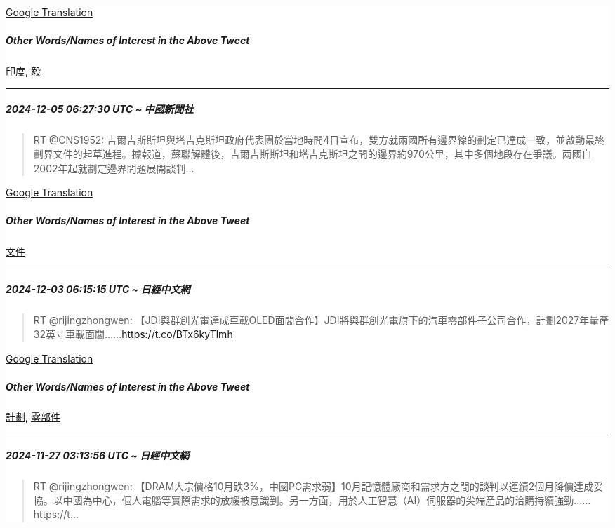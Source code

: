 [Google Translation](https://translate.google.com/?hi=en&tab=TT&sl=zh-CN&tl=en&op=translate&text=RT+%40CNS1952%3A+%E4%B8%AD%E5%9C%8B%E5%A4%96%E4%BA%A4%E9%83%A8%E7%99%BC%E8%A8%80%E4%BA%BA%E6%9E%97%E5%8A%8D16%E6%97%A5%E5%AE%A3%E5%B8%83%EF%BC%9A%E6%A0%B9%E6%93%9A%E4%B8%AD%E5%8D%B0%E9%9B%99%E6%96%B9%E9%81%94%E6%88%90%E7%9A%84%E5%85%B1%E8%AD%98%EF%BC%8C%E4%B8%AD%E5%8D%B0%E9%82%8A%E7%95%8C%E5%95%8F%E9%A1%8C%E4%B8%AD%E6%96%B9%E7%89%B9%E5%88%A5%E4%BB%A3%E8%A1%A8%E3%80%81%E4%B8%AD%E5%85%B1%E4%B8%AD%E5%A4%AE%E6%94%BF%E6%B2%BB%E5%B1%80%E5%A7%94%E5%93%A1%E3%80%81%E4%B8%AD%E5%A4%AE%E5%A4%96%E8%BE%A6%E4%B8%BB%E4%BB%BB%E7%8E%8B%E6%AF%85%E5%B0%87%E6%96%BC12%E6%9C%8818%E6%97%A5%E5%9C%A8%E5%8C%97%E4%BA%AC%E5%90%8C%E5%8D%B0%E6%96%B9%E7%89%B9%E5%88%A5%E4%BB%A3%E8%A1%A8%E3%80%81%E5%8D%B0%E5%BA%A6%E5%9C%8B%E5%AE%B6%E5%AE%89%E5%85%A8%E9%A1%A7%E5%95%8F%E5%A4%9A%E7%93%A6%E7%88%BE%E8%88%89%E8%A1%8C%E4%B8%AD%E5%8D%B0%E9%82%8A%E7%95%8C%E5%95%8F%E9%A1%8C%E7%89%B9%E5%88%A5%E4%BB%A3%E8%A1%A8%E7%AC%AC23%E6%AC%A1%E6%9C%83%E6%99%A4%E3%80%82+https%3A%2F%2Ft.co%2FRBfZ%E2%80%A6)
##### Other Words/Names of Interest in the Above Tweet
[印度](印度.md), [毅](毅.md)
___
##### 2024-12-05 06:27:30 UTC ~ 中國新聞社
> RT @CNS1952: 吉爾吉斯斯坦與塔吉克斯坦政府代表團於當地時間4日宣布，雙方就兩國所有邊界線的劃定已達成一致，並啟動最終劃界文件的起草進程。據報道，蘇聯解體後，吉爾吉斯斯坦和塔吉克斯坦之間的邊界約970公里，其中多個地段存在爭議。兩國自2002年起就劃定邊界問題展開談判…

[Google Translation](https://translate.google.com/?hi=en&tab=TT&sl=zh-CN&tl=en&op=translate&text=RT+%40CNS1952%3A+%E5%90%89%E7%88%BE%E5%90%89%E6%96%AF%E6%96%AF%E5%9D%A6%E8%88%87%E5%A1%94%E5%90%89%E5%85%8B%E6%96%AF%E5%9D%A6%E6%94%BF%E5%BA%9C%E4%BB%A3%E8%A1%A8%E5%9C%98%E6%96%BC%E7%95%B6%E5%9C%B0%E6%99%82%E9%96%934%E6%97%A5%E5%AE%A3%E5%B8%83%EF%BC%8C%E9%9B%99%E6%96%B9%E5%B0%B1%E5%85%A9%E5%9C%8B%E6%89%80%E6%9C%89%E9%82%8A%E7%95%8C%E7%B7%9A%E7%9A%84%E5%8A%83%E5%AE%9A%E5%B7%B2%E9%81%94%E6%88%90%E4%B8%80%E8%87%B4%EF%BC%8C%E4%B8%A6%E5%95%9F%E5%8B%95%E6%9C%80%E7%B5%82%E5%8A%83%E7%95%8C%E6%96%87%E4%BB%B6%E7%9A%84%E8%B5%B7%E8%8D%89%E9%80%B2%E7%A8%8B%E3%80%82%E6%93%9A%E5%A0%B1%E9%81%93%EF%BC%8C%E8%98%87%E8%81%AF%E8%A7%A3%E9%AB%94%E5%BE%8C%EF%BC%8C%E5%90%89%E7%88%BE%E5%90%89%E6%96%AF%E6%96%AF%E5%9D%A6%E5%92%8C%E5%A1%94%E5%90%89%E5%85%8B%E6%96%AF%E5%9D%A6%E4%B9%8B%E9%96%93%E7%9A%84%E9%82%8A%E7%95%8C%E7%B4%84970%E5%85%AC%E9%87%8C%EF%BC%8C%E5%85%B6%E4%B8%AD%E5%A4%9A%E5%80%8B%E5%9C%B0%E6%AE%B5%E5%AD%98%E5%9C%A8%E7%88%AD%E8%AD%B0%E3%80%82%E5%85%A9%E5%9C%8B%E8%87%AA2002%E5%B9%B4%E8%B5%B7%E5%B0%B1%E5%8A%83%E5%AE%9A%E9%82%8A%E7%95%8C%E5%95%8F%E9%A1%8C%E5%B1%95%E9%96%8B%E8%AB%87%E5%88%A4%E2%80%A6)
##### Other Words/Names of Interest in the Above Tweet
[文件](文件.md)
___
##### 2024-12-03 06:15:15 UTC ~ 日經中文網
> RT @rijingzhongwen: 【JDI與群創光電達成車載OLED面闆合作】JDI將與群創光電旗下的汽車零部件子公司合作，計劃2027年量產32英寸車載面闆……https://t.co/BTx6kyTlmh

[Google Translation](https://translate.google.com/?hi=en&tab=TT&sl=zh-CN&tl=en&op=translate&text=RT+%40rijingzhongwen%3A+%E3%80%90JDI%E8%88%87%E7%BE%A4%E5%89%B5%E5%85%89%E9%9B%BB%E9%81%94%E6%88%90%E8%BB%8A%E8%BC%89OLED%E9%9D%A2%E9%97%86%E5%90%88%E4%BD%9C%E3%80%91JDI%E5%B0%87%E8%88%87%E7%BE%A4%E5%89%B5%E5%85%89%E9%9B%BB%E6%97%97%E4%B8%8B%E7%9A%84%E6%B1%BD%E8%BB%8A%E9%9B%B6%E9%83%A8%E4%BB%B6%E5%AD%90%E5%85%AC%E5%8F%B8%E5%90%88%E4%BD%9C%EF%BC%8C%E8%A8%88%E5%8A%832027%E5%B9%B4%E9%87%8F%E7%94%A232%E8%8B%B1%E5%AF%B8%E8%BB%8A%E8%BC%89%E9%9D%A2%E9%97%86%E2%80%A6%E2%80%A6https%3A%2F%2Ft.co%2FBTx6kyTlmh)
##### Other Words/Names of Interest in the Above Tweet
[計劃](計劃.md), [零部件](零部件.md)
___
##### 2024-11-27 03:13:56 UTC ~ 日經中文網
> RT @rijingzhongwen: 【DRAM大宗價格10月跌3%，中國PC需求弱】10月記憶體廠商和需求方之間的談判以連續2個月降價達成妥協。以中國為中心，個人電腦等實際需求的放緩被意識到。另一方面，用於人工智慧（AI）伺服器的尖端産品的洽購持續強勁……https://t…
